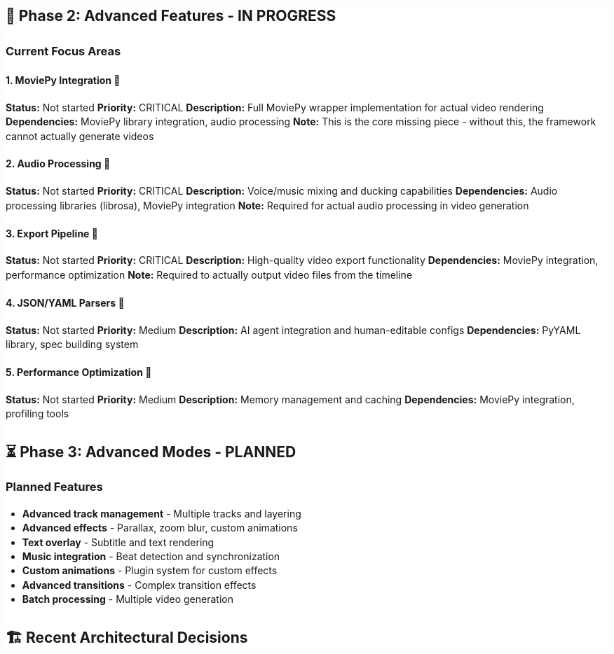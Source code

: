 ## 🔄 Phase 2: Advanced Features - IN PROGRESS

### Current Focus Areas

#### 1. MoviePy Integration 🔄
**Status:** Not started
**Priority:** CRITICAL
**Description:** Full MoviePy wrapper implementation for actual video rendering
**Dependencies:** MoviePy library integration, audio processing
**Note:** This is the core missing piece - without this, the framework cannot actually generate videos

#### 2. Audio Processing 🔄
**Status:** Not started
**Priority:** CRITICAL
**Description:** Voice/music mixing and ducking capabilities
**Dependencies:** Audio processing libraries (librosa), MoviePy integration
**Note:** Required for actual audio processing in video generation

#### 3. Export Pipeline 🔄
**Status:** Not started
**Priority:** CRITICAL
**Description:** High-quality video export functionality
**Dependencies:** MoviePy integration, performance optimization
**Note:** Required to actually output video files from the timeline

#### 4. JSON/YAML Parsers 🔄
**Status:** Not started
**Priority:** Medium
**Description:** AI agent integration and human-editable configs
**Dependencies:** PyYAML library, spec building system

#### 5. Performance Optimization 🔄
**Status:** Not started
**Priority:** Medium
**Description:** Memory management and caching
**Dependencies:** MoviePy integration, profiling tools

## ⏳ Phase 3: Advanced Modes - PLANNED

### Planned Features
- **Advanced track management** - Multiple tracks and layering
- **Advanced effects** - Parallax, zoom blur, custom animations
- **Text overlay** - Subtitle and text rendering
- **Music integration** - Beat detection and synchronization
- **Custom animations** - Plugin system for custom effects
- **Advanced transitions** - Complex transition effects
- **Batch processing** - Multiple video generation

## 🏗️ Recent Architectural Decisions

